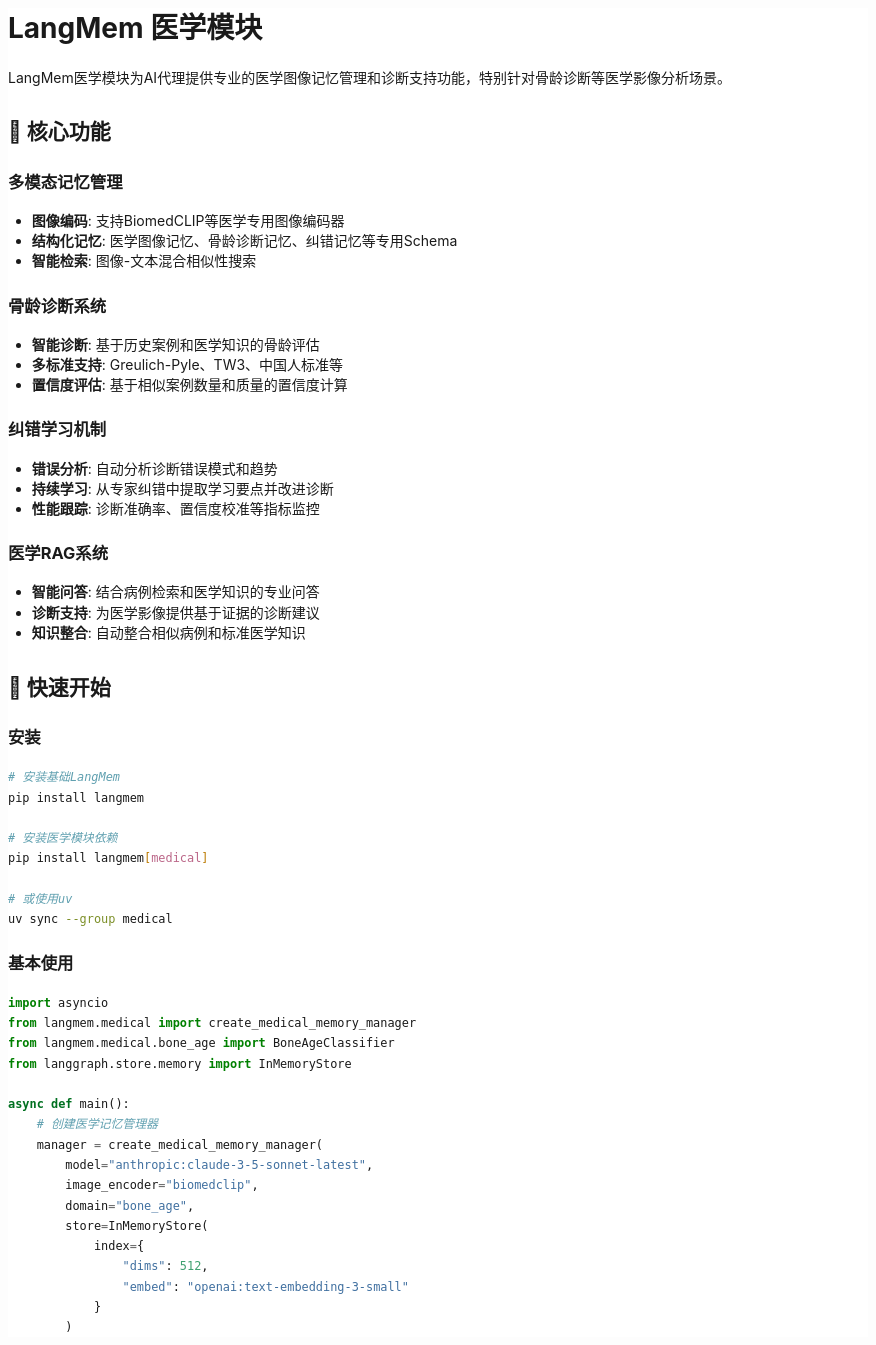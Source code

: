 # LangMem 医学模块

LangMem医学模块为AI代理提供专业的医学图像记忆管理和诊断支持功能，特别针对骨龄诊断等医学影像分析场景。

## 🏥 核心功能

### 多模态记忆管理
- **图像编码**: 支持BiomedCLIP等医学专用图像编码器
- **结构化记忆**: 医学图像记忆、骨龄诊断记忆、纠错记忆等专用Schema
- **智能检索**: 图像-文本混合相似性搜索

### 骨龄诊断系统
- **智能诊断**: 基于历史案例和医学知识的骨龄评估
- **多标准支持**: Greulich-Pyle、TW3、中国人标准等
- **置信度评估**: 基于相似案例数量和质量的置信度计算

### 纠错学习机制
- **错误分析**: 自动分析诊断错误模式和趋势
- **持续学习**: 从专家纠错中提取学习要点并改进诊断
- **性能跟踪**: 诊断准确率、置信度校准等指标监控

### 医学RAG系统
- **智能问答**: 结合病例检索和医学知识的专业问答
- **诊断支持**: 为医学影像提供基于证据的诊断建议
- **知识整合**: 自动整合相似病例和标准医学知识

## 🚀 快速开始

### 安装

```bash
# 安装基础LangMem
pip install langmem

# 安装医学模块依赖
pip install langmem[medical]

# 或使用uv
uv sync --group medical
```

### 基本使用

```python
import asyncio
from langmem.medical import create_medical_memory_manager
from langmem.medical.bone_age import BoneAgeClassifier
from langgraph.store.memory import InMemoryStore

async def main():
    # 创建医学记忆管理器
    manager = create_medical_memory_manager(
        model="anthropic:claude-3-5-sonnet-latest",
        image_encoder="biomedclip",
        domain="bone_age",
        store=InMemoryStore(
            index={
                "dims": 512,
                "embed": "openai:text-embedding-3-small"
            }
        )
```